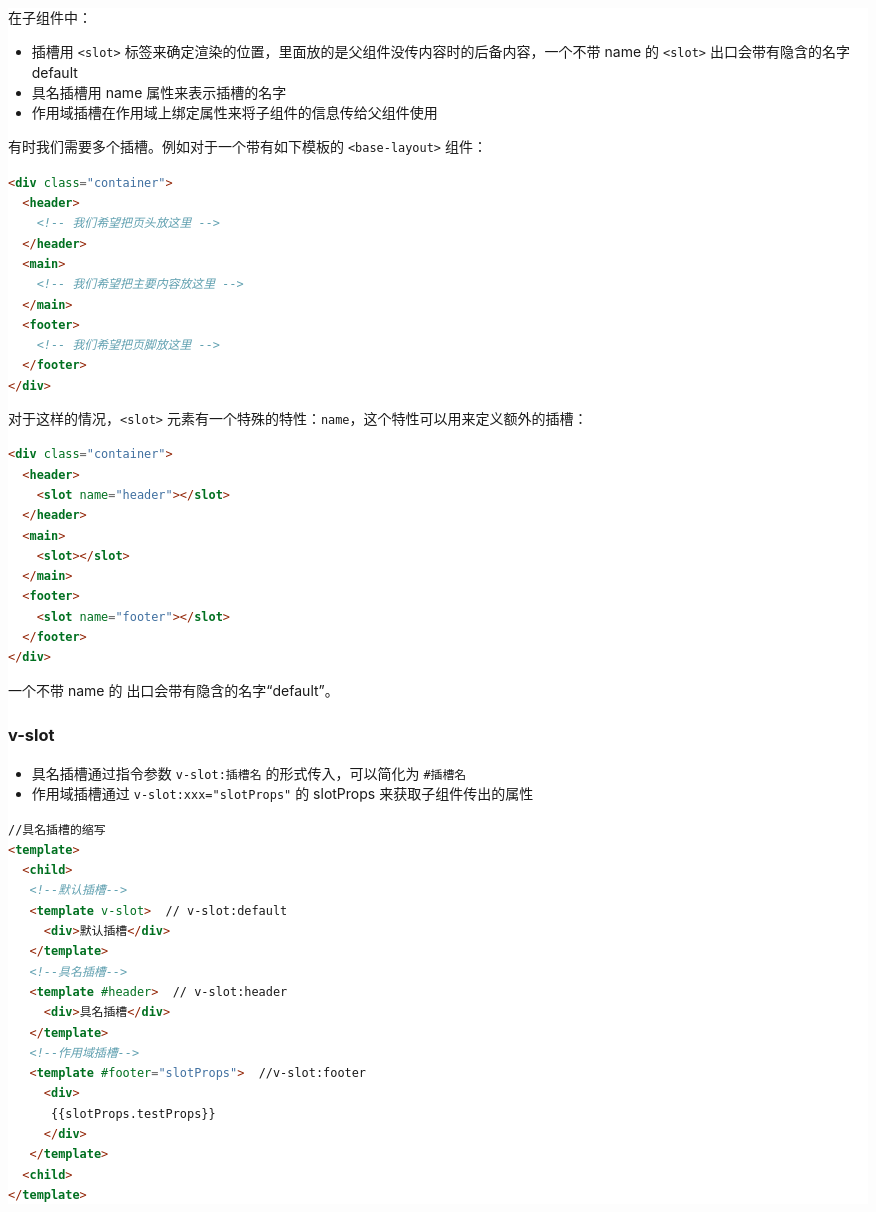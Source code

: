 在子组件中：

- 插槽用 `<slot>` 标签来确定渲染的位置，里面放的是父组件没传内容时的后备内容，一个不带 name 的 `<slot>` 出口会带有隐含的名字 default
- 具名插槽用 name 属性来表示插槽的名字
- 作用域插槽在作用域上绑定属性来将子组件的信息传给父组件使用

有时我们需要多个插槽。例如对于一个带有如下模板的 `<base-layout>` 组件：

```html
<div class="container">
  <header>
    <!-- 我们希望把页头放这里 -->
  </header>
  <main>
    <!-- 我们希望把主要内容放这里 -->
  </main>
  <footer>
    <!-- 我们希望把页脚放这里 -->
  </footer>
</div>
```

对于这样的情况，`<slot>` 元素有一个特殊的特性：`name`，这个特性可以用来定义额外的插槽：

```html
<div class="container">
  <header>
    <slot name="header"></slot>
  </header>
  <main>
    <slot></slot>
  </main>
  <footer>
    <slot name="footer"></slot>
  </footer>
</div>
```

一个不带 name 的 <slot> 出口会带有隐含的名字“default”。


### v-slot

- 具名插槽通过指令参数 `v-slot:插槽名` 的形式传入，可以简化为 `#插槽名`
- 作用域插槽通过 `v-slot:xxx="slotProps"` 的 slotProps 来获取子组件传出的属性

```html
//具名插槽的缩写
<template>
  <child>
   <!--默认插槽-->
   <template v-slot>  // v-slot:default
     <div>默认插槽</div>
   </template>
   <!--具名插槽-->
   <template #header>  // v-slot:header
     <div>具名插槽</div>
   </template>
   <!--作用域插槽-->
   <template #footer="slotProps">  //v-slot:footer
     <div>
      {{slotProps.testProps}}
     </div>
   </template>
  <child>
</template>
```
